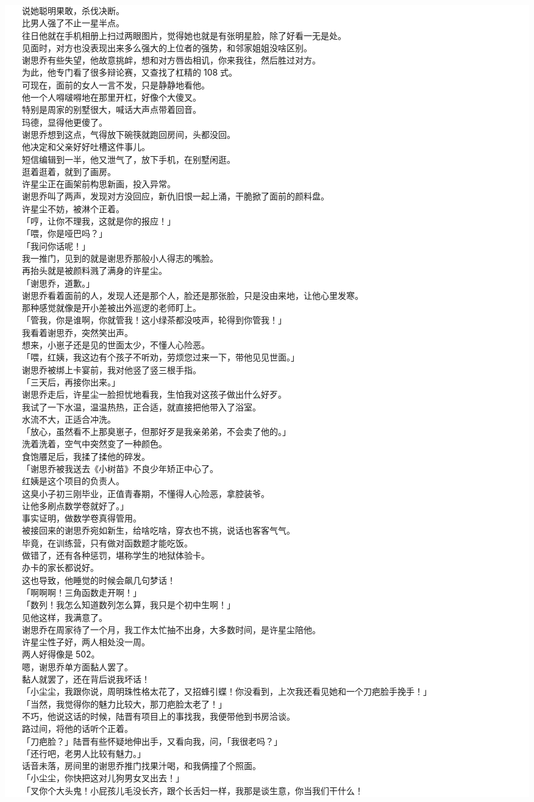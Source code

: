&emsp;&emsp;说她聪明果敢，杀伐决断。  
&emsp;&emsp;比男人强了不止一星半点。  
&emsp;&emsp;往日他就在手机相册上扫过两眼图片，觉得她也就是有张明星脸，除了好看一无是处。  
&emsp;&emsp;见面时，对方也没表现出来多么强大的上位者的强势，和邻家姐姐没啥区别。  
&emsp;&emsp;谢思乔有些失望，他故意挑衅，想和对方唇齿相讥，你来我往，然后胜过对方。  
&emsp;&emsp;为此，他专门看了很多辩论赛，又查找了杠精的 108 式。  
&emsp;&emsp;可现在，面前的女人一言不发，只是静静地看他。  
&emsp;&emsp;他一个人嘚啵嘚地在那里开杠，好像个大傻叉。  
&emsp;&emsp;特别是周家的别墅很大，喊话大声点带着回音。  
&emsp;&emsp;玛德，显得他更傻了。  
&emsp;&emsp;谢思乔想到这点，气得放下碗筷就跑回房间，头都没回。  
&emsp;&emsp;他决定和父亲好好吐槽这件事儿。  
&emsp;&emsp;短信编辑到一半，他又泄气了，放下手机，在别墅闲逛。  
&emsp;&emsp;逛着逛着，就到了画房。  
&emsp;&emsp;许星尘正在画架前构思新画，投入异常。  
&emsp;&emsp;谢思乔叫了两声，发现对方没回应，新仇旧恨一起上涌，干脆掀了面前的颜料盘。  
&emsp;&emsp;许星尘不妨，被淋个正着。  
&emsp;&emsp;「哼，让你不理我，这就是你的报应！」  
&emsp;&emsp;「喂，你是哑巴吗？」  
&emsp;&emsp;「我问你话呢！」  
&emsp;&emsp;我一推门，见到的就是谢思乔那般小人得志的嘴脸。  
&emsp;&emsp;再抬头就是被颜料溅了满身的许星尘。  
&emsp;&emsp;「谢思乔，道歉。」  
&emsp;&emsp;谢思乔看着面前的人，发现人还是那个人，脸还是那张脸，只是没由来地，让他心里发寒。  
&emsp;&emsp;那种感觉就像是开小差被出外巡逻的老师盯上。  
&emsp;&emsp;「管我，你是谁啊，你就管我！这小绿茶都没吱声，轮得到你管我！」  
&emsp;&emsp;我看着谢思乔，突然笑出声。  
&emsp;&emsp;想来，小崽子还是见的世面太少，不懂人心险恶。  
&emsp;&emsp;「喂，红姨，我这边有个孩子不听劝，劳烦您过来一下，带他见见世面。」  
&emsp;&emsp;谢思乔被绑上卡宴前，我对他竖了竖三根手指。  
&emsp;&emsp;「三天后，再接你出来。」  
&emsp;&emsp;谢思乔走后，许星尘一脸担忧地看我，生怕我对这孩子做出什么好歹。  
&emsp;&emsp;我试了一下水温，温温热热，正合适，就直接把他带入了浴室。  
&emsp;&emsp;水流不大，正适合冲洗。  
&emsp;&emsp;「放心，虽然看不上那臭崽子，但那好歹是我亲弟弟，不会卖了他的。」  
&emsp;&emsp;洗着洗着，空气中突然变了一种颜色。  
&emsp;&emsp;食饱餍足后，我揉了揉他的碎发。  
&emsp;&emsp;「谢思乔被我送去《小树苗》不良少年矫正中心了。  
&emsp;&emsp;红姨是这个项目的负责人。  
&emsp;&emsp;这臭小子初三刚毕业，正值青春期，不懂得人心险恶，拿腔装爷。  
&emsp;&emsp;让他多刷点数学卷就好了。」  
&emsp;&emsp;事实证明，做数学卷真得管用。  
&emsp;&emsp;被接回来的谢思乔宛如新生，给啥吃啥，穿衣也不挑，说话也客客气气。  
&emsp;&emsp;毕竟，在训练营，只有做对函数题才能吃饭。  
&emsp;&emsp;做错了，还有各种惩罚，堪称学生的地狱体验卡。  
&emsp;&emsp;办卡的家长都说好。  
&emsp;&emsp;这也导致，他睡觉的时候会飙几句梦话！  
&emsp;&emsp;「啊啊啊！三角函数走开啊！」  
&emsp;&emsp;「数列！我怎么知道数列怎么算，我只是个初中生啊！」  
&emsp;&emsp;见他这样，我满意了。  
&emsp;&emsp;谢思乔在周家待了一个月，我工作太忙抽不出身，大多数时间，是许星尘陪他。  
&emsp;&emsp;许星尘性子好，两人相处没一周。  
&emsp;&emsp;两人好得像是 502。  
&emsp;&emsp;嗯，谢思乔单方面黏人罢了。  
&emsp;&emsp;黏人就罢了，还在背后说我坏话！  
&emsp;&emsp;「小尘尘，我跟你说，周明珠性格太花了，又招蜂引蝶！你没看到，上次我还看见她和一个刀疤脸手挽手！」  
&emsp;&emsp;「当然，我觉得你的魅力比较大，那刀疤脸太老了！」  
&emsp;&emsp;不巧，他说这话的时候，陆晋有项目上的事找我，我便带他到书房洽谈。  
&emsp;&emsp;路过间，将他的话听个正着。  
&emsp;&emsp;「刀疤脸？」陆晋有些怀疑地伸出手，又看向我，问，「我很老吗？」  
&emsp;&emsp;「还行吧，老男人比较有魅力。」  
&emsp;&emsp;话音未落，房间里的谢思乔推门找果汁喝，和我俩撞了个照面。  
&emsp;&emsp;「小尘尘，你快把这对儿狗男女叉出去！」  
&emsp;&emsp;「叉你个大头鬼！小屁孩儿毛没长齐，跟个长舌妇一样，我那是谈生意，你当我们干什么！  